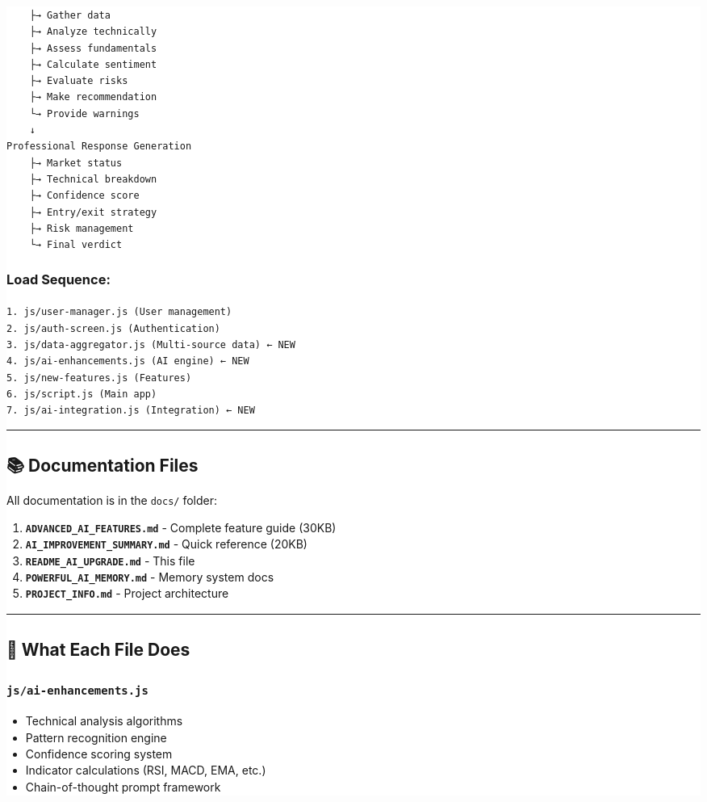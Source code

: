 ```
    ├→ Gather data
    ├→ Analyze technically
    ├→ Assess fundamentals
    ├→ Calculate sentiment
    ├→ Evaluate risks
    ├→ Make recommendation
    └→ Provide warnings
    ↓
Professional Response Generation
    ├→ Market status
    ├→ Technical breakdown
    ├→ Confidence score
    ├→ Entry/exit strategy
    ├→ Risk management
    └→ Final verdict
```

### **Load Sequence:**

```html
1. js/user-manager.js (User management)
2. js/auth-screen.js (Authentication)
3. js/data-aggregator.js (Multi-source data) ← NEW
4. js/ai-enhancements.js (AI engine) ← NEW
5. js/new-features.js (Features)
6. js/script.js (Main app)
7. js/ai-integration.js (Integration) ← NEW
```

---

## 📚 Documentation Files

All documentation is in the `docs/` folder:

1. **`ADVANCED_AI_FEATURES.md`** - Complete feature guide (30KB)
2. **`AI_IMPROVEMENT_SUMMARY.md`** - Quick reference (20KB)
3. **`README_AI_UPGRADE.md`** - This file
4. **`POWERFUL_AI_MEMORY.md`** - Memory system docs
5. **`PROJECT_INFO.md`** - Project architecture

---

## 🎯 What Each File Does

### **`js/ai-enhancements.js`**
- Technical analysis algorithms
- Pattern recognition engine
- Confidence scoring system
- Indicator calculations (RSI, MACD, EMA, etc.)
- Chain-of-thought prompt framework
